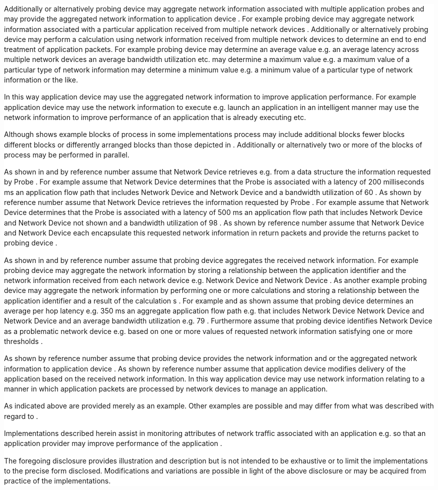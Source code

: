 Additionally or alternatively probing device may aggregate network information associated with multiple application probes and may provide the aggregated network information to application device . For example probing device may aggregate network information associated with a particular application received from multiple network devices . Additionally or alternatively probing device may perform a calculation using network information received from multiple network devices to determine an end to end treatment of application packets. For example probing device may determine an average value e.g. an average latency across multiple network devices an average bandwidth utilization etc. may determine a maximum value e.g. a maximum value of a particular type of network information may determine a minimum value e.g. a minimum value of a particular type of network information or the like.

In this way application device may use the aggregated network information to improve application performance. For example application device may use the network information to execute e.g. launch an application in an intelligent manner may use the network information to improve performance of an application that is already executing etc.

Although shows example blocks of process in some implementations process may include additional blocks fewer blocks different blocks or differently arranged blocks than those depicted in . Additionally or alternatively two or more of the blocks of process may be performed in parallel.

As shown in and by reference number assume that Network Device retrieves e.g. from a data structure the information requested by Probe . For example assume that Network Device determines that the Probe is associated with a latency of 200 milliseconds ms an application flow path that includes Network Device and Network Device and a bandwidth utilization of 60 . As shown by reference number assume that Network Device retrieves the information requested by Probe . For example assume that Network Device determines that the Probe is associated with a latency of 500 ms an application flow path that includes Network Device and Network Device not shown and a bandwidth utilization of 98 . As shown by reference number assume that Network Device and Network Device each encapsulate this requested network information in return packets and provide the returns packet to probing device .

As shown in and by reference number assume that probing device aggregates the received network information. For example probing device may aggregate the network information by storing a relationship between the application identifier and the network information received from each network device e.g. Network Device and Network Device . As another example probing device may aggregate the network information by performing one or more calculations and storing a relationship between the application identifier and a result of the calculation s . For example and as shown assume that probing device determines an average per hop latency e.g. 350 ms an aggregate application flow path e.g. that includes Network Device Network Device and Network Device and an average bandwidth utilization e.g. 79 . Furthermore assume that probing device identifies Network Device as a problematic network device e.g. based on one or more values of requested network information satisfying one or more thresholds .

As shown by reference number assume that probing device provides the network information and or the aggregated network information to application device . As shown by reference number assume that application device modifies delivery of the application based on the received network information. In this way application device may use network information relating to a manner in which application packets are processed by network devices to manage an application.

As indicated above are provided merely as an example. Other examples are possible and may differ from what was described with regard to .

Implementations described herein assist in monitoring attributes of network traffic associated with an application e.g. so that an application provider may improve performance of the application .

The foregoing disclosure provides illustration and description but is not intended to be exhaustive or to limit the implementations to the precise form disclosed. Modifications and variations are possible in light of the above disclosure or may be acquired from practice of the implementations.

